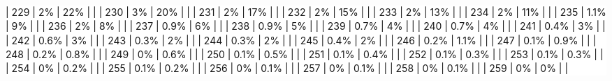 | 229 | 2% | 22% |  |
| 230 | 3% | 20% |  |
| 231 | 2% | 17% |  |
| 232 | 2% | 15% |  |
| 233 | 2% | 13% |  |
| 234 | 2% | 11% |  |
| 235 | 1.1% | 9% |  |
| 236 | 2% | 8% |  |
| 237 | 0.9% | 6% |  |
| 238 | 0.9% | 5% |  |
| 239 | 0.7% | 4% |  |
| 240 | 0.7% | 4% |  |
| 241 | 0.4% | 3% |  |
| 242 | 0.6% | 3% |  |
| 243 | 0.3% | 2% |  |
| 244 | 0.3% | 2% |  |
| 245 | 0.4% | 2% |  |
| 246 | 0.2% | 1.1% |  |
| 247 | 0.1% | 0.9% |  |
| 248 | 0.2% | 0.8% |  |
| 249 | 0% | 0.6% |  |
| 250 | 0.1% | 0.5% |  |
| 251 | 0.1% | 0.4% |  |
| 252 | 0.1% | 0.3% |  |
| 253 | 0.1% | 0.3% |  |
| 254 | 0% | 0.2% |  |
| 255 | 0.1% | 0.2% |  |
| 256 | 0% | 0.1% |  |
| 257 | 0% | 0.1% |  |
| 258 | 0% | 0.1% |  |
| 259 | 0% | 0% |  |

